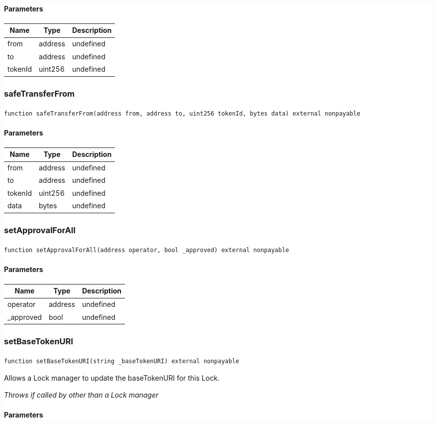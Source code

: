 #### Parameters

| Name    | Type    | Description |
| ------- | ------- | ----------- |
| from    | address | undefined   |
| to      | address | undefined   |
| tokenId | uint256 | undefined   |

### safeTransferFrom

```solidity
function safeTransferFrom(address from, address to, uint256 tokenId, bytes data) external nonpayable
```

#### Parameters

| Name    | Type    | Description |
| ------- | ------- | ----------- |
| from    | address | undefined   |
| to      | address | undefined   |
| tokenId | uint256 | undefined   |
| data    | bytes   | undefined   |

### setApprovalForAll

```solidity
function setApprovalForAll(address operator, bool _approved) external nonpayable
```

#### Parameters

| Name       | Type    | Description |
| ---------- | ------- | ----------- |
| operator   | address | undefined   |
| \_approved | bool    | undefined   |

### setBaseTokenURI

```solidity
function setBaseTokenURI(string _baseTokenURI) external nonpayable
```

Allows a Lock manager to update the baseTokenURI for this Lock.

_Throws if called by other than a Lock manager_

#### Parameters
